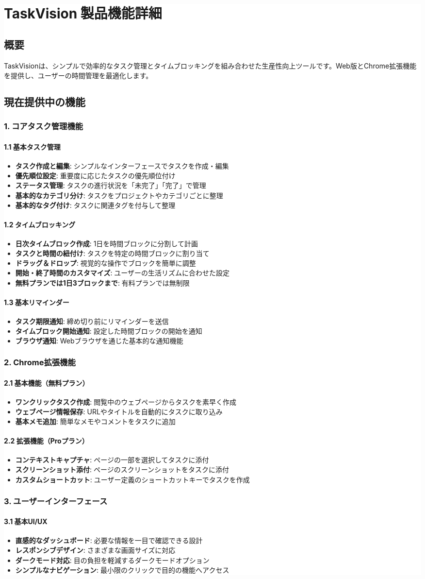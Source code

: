 # TaskVision 製品機能詳細

## 概要

TaskVisionは、シンプルで効率的なタスク管理とタイムブロッキングを組み合わせた生産性向上ツールです。Web版とChrome拡張機能を提供し、ユーザーの時間管理を最適化します。

## 現在提供中の機能

### 1. コアタスク管理機能

#### 1.1 基本タスク管理
- **タスク作成と編集**: シンプルなインターフェースでタスクを作成・編集
- **優先順位設定**: 重要度に応じたタスクの優先順位付け
- **ステータス管理**: タスクの進行状況を「未完了」「完了」で管理
- **基本的なカテゴリ分け**: タスクをプロジェクトやカテゴリごとに整理
- **基本的なタグ付け**: タスクに関連タグを付与して整理

#### 1.2 タイムブロッキング
- **日次タイムブロック作成**: 1日を時間ブロックに分割して計画
- **タスクと時間の紐付け**: タスクを特定の時間ブロックに割り当て
- **ドラッグ＆ドロップ**: 視覚的な操作でブロックを簡単に調整
- **開始・終了時間のカスタマイズ**: ユーザーの生活リズムに合わせた設定
- **無料プランでは1日3ブロックまで**: 有料プランでは無制限

#### 1.3 基本リマインダー
- **タスク期限通知**: 締め切り前にリマインダーを送信
- **タイムブロック開始通知**: 設定した時間ブロックの開始を通知
- **ブラウザ通知**: Webブラウザを通じた基本的な通知機能

### 2. Chrome拡張機能

#### 2.1 基本機能（無料プラン）
- **ワンクリックタスク作成**: 閲覧中のウェブページからタスクを素早く作成
- **ウェブページ情報保存**: URLやタイトルを自動的にタスクに取り込み
- **基本メモ追加**: 簡単なメモやコメントをタスクに追加

#### 2.2 拡張機能（Proプラン）
- **コンテキストキャプチャ**: ページの一部を選択してタスクに添付
- **スクリーンショット添付**: ページのスクリーンショットをタスクに添付
- **カスタムショートカット**: ユーザー定義のショートカットキーでタスクを作成

### 3. ユーザーインターフェース

#### 3.1 基本UI/UX
- **直感的なダッシュボード**: 必要な情報を一目で確認できる設計
- **レスポンシブデザイン**: さまざまな画面サイズに対応
- **ダークモード対応**: 目の負担を軽減するダークモードオプション
- **シンプルなナビゲーション**: 最小限のクリックで目的の機能へアクセス
